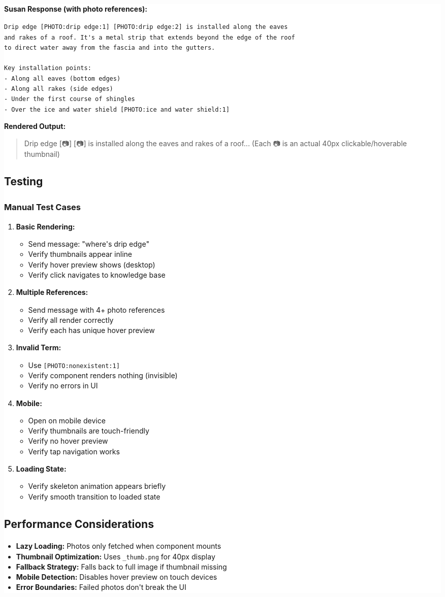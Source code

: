 **Susan Response (with photo references):**
```
Drip edge [PHOTO:drip edge:1] [PHOTO:drip edge:2] is installed along the eaves
and rakes of a roof. It's a metal strip that extends beyond the edge of the roof
to direct water away from the fascia and into the gutters.

Key installation points:
- Along all eaves (bottom edges)
- Along all rakes (side edges)
- Under the first course of shingles
- Over the ice and water shield [PHOTO:ice and water shield:1]
```

**Rendered Output:**
> Drip edge [📷] [📷] is installed along the eaves and rakes of a roof...
> (Each 📷 is an actual 40px clickable/hoverable thumbnail)

## Testing

### Manual Test Cases

1. **Basic Rendering:**
   - Send message: "where's drip edge"
   - Verify thumbnails appear inline
   - Verify hover preview shows (desktop)
   - Verify click navigates to knowledge base

2. **Multiple References:**
   - Send message with 4+ photo references
   - Verify all render correctly
   - Verify each has unique hover preview

3. **Invalid Term:**
   - Use `[PHOTO:nonexistent:1]`
   - Verify component renders nothing (invisible)
   - Verify no errors in UI

4. **Mobile:**
   - Open on mobile device
   - Verify thumbnails are touch-friendly
   - Verify no hover preview
   - Verify tap navigation works

5. **Loading State:**
   - Verify skeleton animation appears briefly
   - Verify smooth transition to loaded state

## Performance Considerations

- **Lazy Loading:** Photos only fetched when component mounts
- **Thumbnail Optimization:** Uses `_thumb.png` for 40px display
- **Fallback Strategy:** Falls back to full image if thumbnail missing
- **Mobile Detection:** Disables hover preview on touch devices
- **Error Boundaries:** Failed photos don't break the UI
